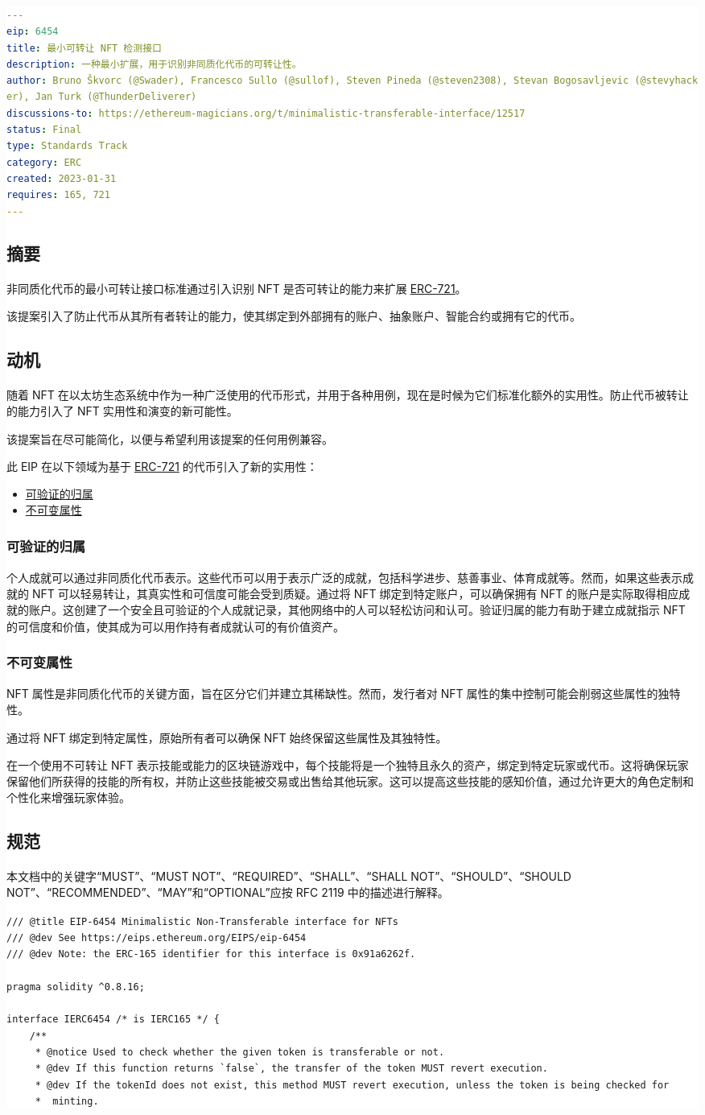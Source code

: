 ```yaml
---
eip: 6454
title: 最小可转让 NFT 检测接口
description: 一种最小扩展，用于识别非同质化代币的可转让性。
author: Bruno Škvorc (@Swader), Francesco Sullo (@sullof), Steven Pineda (@steven2308), Stevan Bogosavljevic (@stevyhacker), Jan Turk (@ThunderDeliverer)
discussions-to: https://ethereum-magicians.org/t/minimalistic-transferable-interface/12517
status: Final
type: Standards Track
category: ERC
created: 2023-01-31
requires: 165, 721
---
```


## 摘要

非同质化代币的最小可转让接口标准通过引入识别 NFT 是否可转让的能力来扩展 [ERC-721](./eip-721.md)。

该提案引入了防止代币从其所有者转让的能力，使其绑定到外部拥有的账户、抽象账户、智能合约或拥有它的代币。

## 动机

随着 NFT 在以太坊生态系统中作为一种广泛使用的代币形式，并用于各种用例，现在是时候为它们标准化额外的实用性。防止代币被转让的能力引入了 NFT 实用性和演变的新可能性。

该提案旨在尽可能简化，以便与希望利用该提案的任何用例兼容。

此 EIP 在以下领域为基于 [ERC-721](./eip-721.md) 的代币引入了新的实用性：

- [可验证的归属](#verifiable-attribution)
- [不可变属性](#immutable-properties)

### 可验证的归属

个人成就可以通过非同质化代币表示。这些代币可以用于表示广泛的成就，包括科学进步、慈善事业、体育成就等。然而，如果这些表示成就的 NFT 可以轻易转让，其真实性和可信度可能会受到质疑。通过将 NFT 绑定到特定账户，可以确保拥有 NFT 的账户是实际取得相应成就的账户。这创建了一个安全且可验证的个人成就记录，其他网络中的人可以轻松访问和认可。验证归属的能力有助于建立成就指示 NFT 的可信度和价值，使其成为可以用作持有者成就认可的有价值资产。

### 不可变属性

NFT 属性是非同质化代币的关键方面，旨在区分它们并建立其稀缺性。然而，发行者对 NFT 属性的集中控制可能会削弱这些属性的独特性。

通过将 NFT 绑定到特定属性，原始所有者可以确保 NFT 始终保留这些属性及其独特性。

在一个使用不可转让 NFT 表示技能或能力的区块链游戏中，每个技能将是一个独特且永久的资产，绑定到特定玩家或代币。这将确保玩家保留他们所获得的技能的所有权，并防止这些技能被交易或出售给其他玩家。这可以提高这些技能的感知价值，通过允许更大的角色定制和个性化来增强玩家体验。

## 规范

本文档中的关键字“MUST”、“MUST NOT”、“REQUIRED”、“SHALL”、“SHALL NOT”、“SHOULD”、“SHOULD NOT”、“RECOMMENDED”、“MAY”和“OPTIONAL”应按 RFC 2119 中的描述进行解释。

```solidity
/// @title EIP-6454 Minimalistic Non-Transferable interface for NFTs
/// @dev See https://eips.ethereum.org/EIPS/eip-6454
/// @dev Note: the ERC-165 identifier for this interface is 0x91a6262f.

pragma solidity ^0.8.16;

interface IERC6454 /* is IERC165 */ {
    /**
     * @notice Used to check whether the given token is transferable or not.
     * @dev If this function returns `false`, the transfer of the token MUST revert execution.
     * @dev If the tokenId does not exist, this method MUST revert execution, unless the token is being checked for
     *  minting.
```